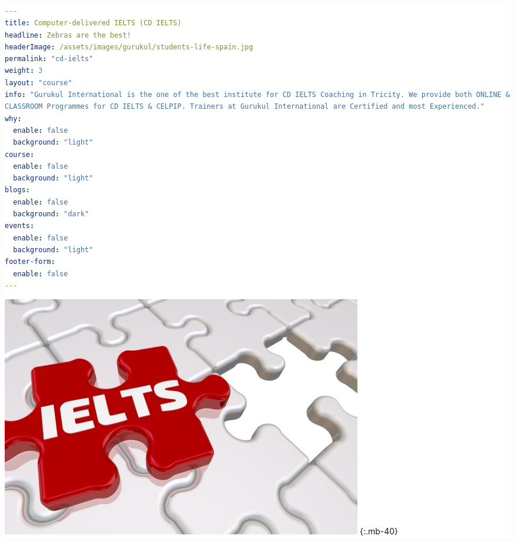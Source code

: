 ```yaml
---
title: Computer-delivered IELTS (CD IELTS)
headline: Zebras are the best!
headerImage: /assets/images/gurukul/students-life-spain.jpg
permalink: "cd-ielts"
weight: 3
layout: "course"
info: "Gurukul International is the one of the best institute for CD IELTS Coaching in Tricity. We provide both ONLINE & CLASSROOM Programmes for CD IELTS & CELPIP. Trainers at Gurukul International are Certified and most Experienced."
why:
  enable: false
  background: "light"
course:
  enable: false
  background: "light"
blogs:
  enable: false
  background: "dark"
events:
  enable: false
  background: "light"
footer-form:
  enable: false
---
```


![Computer-delivered IELTS (CD IELTS)](assets/images/gurukul/ielts-img.jpeg)
{:.mb-40}
